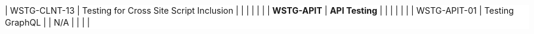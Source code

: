 | WSTG-CLNT-13      | Testing for Cross Site Script Inclusion                                    |        |        |                                                              |                                                                                                                                                            |                                                                                                                                                                                                                             |
| **WSTG-APIT**     | **API Testing**                                                            |        |        |                                                              |                                                                                                                                                            |                                                                                                                                                                                                                             |
| WSTG-APIT-01      | Testing GraphQL                                                            |        | N/A    |                                                              |                                                                                                                                                            |                                                                                                                                                                                                                             |
